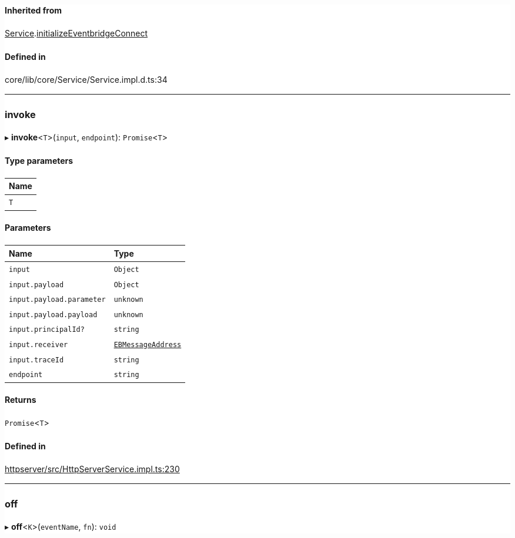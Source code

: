 #### Inherited from

[Service](purista_httpserver.internal.Service.md).[initializeEventbridgeConnect](purista_httpserver.internal.Service.md#initializeeventbridgeconnect)

#### Defined in

core/lib/core/Service/Service.impl.d.ts:34

___

### invoke

▸ **invoke**<`T`\>(`input`, `endpoint`): `Promise`<`T`\>

#### Type parameters

| Name |
| :------ |
| `T` |

#### Parameters

| Name | Type |
| :------ | :------ |
| `input` | `Object` |
| `input.payload` | `Object` |
| `input.payload.parameter` | `unknown` |
| `input.payload.payload` | `unknown` |
| `input.principalId?` | `string` |
| `input.receiver` | [`EBMessageAddress`](../modules/purista_httpserver.internal.md#ebmessageaddress) |
| `input.traceId` | `string` |
| `endpoint` | `string` |

#### Returns

`Promise`<`T`\>

#### Defined in

[httpserver/src/HttpServerService.impl.ts:230](https://github.com/sebastianwessel/purista/blob/e4f9042/packages/httpserver/src/HttpServerService.impl.ts#L230)

___

### off

▸ **off**<`K`\>(`eventName`, `fn`): `void`
